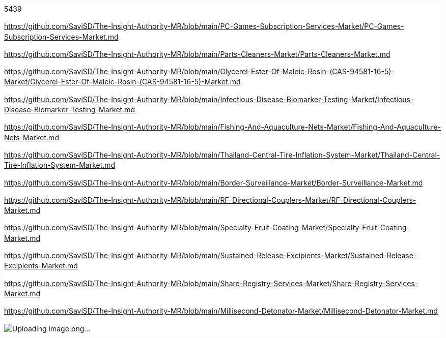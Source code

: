 5439</p><p><a href="https://github.com/SaviSD/The-Insight-Authority-MR/blob/main/PC-Games-Subscription-Services-Market/PC-Games-Subscription-Services-Market.md">https://github.com/SaviSD/The-Insight-Authority-MR/blob/main/PC-Games-Subscription-Services-Market/PC-Games-Subscription-Services-Market.md</a></p><p><a href="https://github.com/SaviSD/The-Insight-Authority-MR/blob/main/Parts-Cleaners-Market/Parts-Cleaners-Market.md">https://github.com/SaviSD/The-Insight-Authority-MR/blob/main/Parts-Cleaners-Market/Parts-Cleaners-Market.md</a></p><p><a href="https://github.com/SaviSD/The-Insight-Authority-MR/blob/main/Glycerel-Ester-Of-Maleic-Rosin-(CAS-94581-16-5)-Market/Glycerel-Ester-Of-Maleic-Rosin-(CAS-94581-16-5)-Market.md">https://github.com/SaviSD/The-Insight-Authority-MR/blob/main/Glycerel-Ester-Of-Maleic-Rosin-(CAS-94581-16-5)-Market/Glycerel-Ester-Of-Maleic-Rosin-(CAS-94581-16-5)-Market.md</a></p><p><a href="https://github.com/SaviSD/The-Insight-Authority-MR/blob/main/Infectious-Disease-Biomarker-Testing-Market/Infectious-Disease-Biomarker-Testing-Market.md">https://github.com/SaviSD/The-Insight-Authority-MR/blob/main/Infectious-Disease-Biomarker-Testing-Market/Infectious-Disease-Biomarker-Testing-Market.md</a></p><p><a href="https://github.com/SaviSD/The-Insight-Authority-MR/blob/main/Fishing-And-Aquaculture-Nets-Market/Fishing-And-Aquaculture-Nets-Market.md">https://github.com/SaviSD/The-Insight-Authority-MR/blob/main/Fishing-And-Aquaculture-Nets-Market/Fishing-And-Aquaculture-Nets-Market.md</a></p><p><a href="https://github.com/SaviSD/The-Insight-Authority-MR/blob/main/Thailand-Central-Tire-Inflation-System-Market/Thailand-Central-Tire-Inflation-System-Market.md">https://github.com/SaviSD/The-Insight-Authority-MR/blob/main/Thailand-Central-Tire-Inflation-System-Market/Thailand-Central-Tire-Inflation-System-Market.md</a></p><p><a href="https://github.com/SaviSD/The-Insight-Authority-MR/blob/main/Border-Surveillance-Market/Border-Surveillance-Market.md">https://github.com/SaviSD/The-Insight-Authority-MR/blob/main/Border-Surveillance-Market/Border-Surveillance-Market.md</a></p><p><a href="https://github.com/SaviSD/The-Insight-Authority-MR/blob/main/RF-Directional-Couplers-Market/RF-Directional-Couplers-Market.md">https://github.com/SaviSD/The-Insight-Authority-MR/blob/main/RF-Directional-Couplers-Market/RF-Directional-Couplers-Market.md</a></p><p><a href="https://github.com/SaviSD/The-Insight-Authority-MR/blob/main/Specialty-Fruit-Coating-Market/Specialty-Fruit-Coating-Market.md">https://github.com/SaviSD/The-Insight-Authority-MR/blob/main/Specialty-Fruit-Coating-Market/Specialty-Fruit-Coating-Market.md</a></p><p><a href="https://github.com/SaviSD/The-Insight-Authority-MR/blob/main/Sustained-Release-Excipients-Market/Sustained-Release-Excipients-Market.md">https://github.com/SaviSD/The-Insight-Authority-MR/blob/main/Sustained-Release-Excipients-Market/Sustained-Release-Excipients-Market.md</a></p><p><a href="https://github.com/SaviSD/The-Insight-Authority-MR/blob/main/Share-Registry-Services-Market/Share-Registry-Services-Market.md">https://github.com/SaviSD/The-Insight-Authority-MR/blob/main/Share-Registry-Services-Market/Share-Registry-Services-Market.md</a></p><p><a href="https://github.com/SaviSD/The-Insight-Authority-MR/blob/main/Millisecond-Detonator-Market/Millisecond-Detonator-Market.md">https://github.com/SaviSD/The-Insight-Authority-MR/blob/main/Millisecond-Detonator-Market/Millisecond-Detonator-Market.md</a></p>
![Uploading image.png…]()
